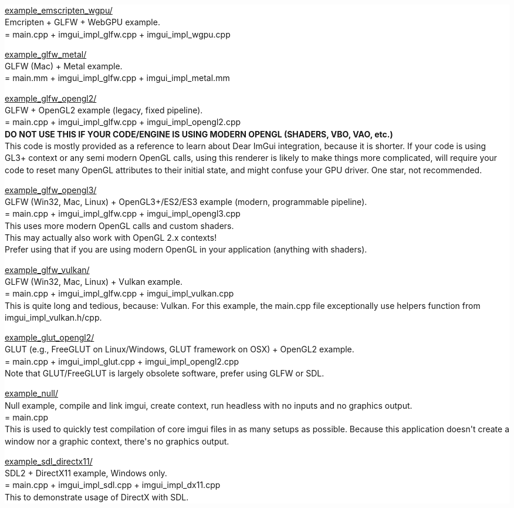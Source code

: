 [example_emscripten_wgpu/](https://github.com/ocornut/imgui/blob/master/examples/example_emscripten_wgpu/) <BR>
Emcripten + GLFW + WebGPU example. <BR>
= main.cpp + imgui_impl_glfw.cpp + imgui_impl_wgpu.cpp

[example_glfw_metal/](https://github.com/ocornut/imgui/blob/master/examples/example_glfw_metal/) <BR>
GLFW (Mac) + Metal example. <BR>
= main.mm + imgui_impl_glfw.cpp + imgui_impl_metal.mm

[example_glfw_opengl2/](https://github.com/ocornut/imgui/blob/master/examples/example_glfw_opengl2/) <BR>
GLFW + OpenGL2 example (legacy, fixed pipeline). <BR>
= main.cpp + imgui_impl_glfw.cpp + imgui_impl_opengl2.cpp <BR>
**DO NOT USE THIS IF YOUR CODE/ENGINE IS USING MODERN OPENGL (SHADERS, VBO, VAO, etc.)** <BR>
This code is mostly provided as a reference to learn about Dear ImGui integration, because it is shorter.
If your code is using GL3+ context or any semi modern OpenGL calls, using this renderer is likely to
make things more complicated, will require your code to reset many OpenGL attributes to their initial
state, and might confuse your GPU driver. One star, not recommended.

[example_glfw_opengl3/](https://github.com/ocornut/imgui/blob/master/examples/example_glfw_opengl3/) <BR>
GLFW (Win32, Mac, Linux) + OpenGL3+/ES2/ES3 example (modern, programmable pipeline). <BR>
= main.cpp + imgui_impl_glfw.cpp + imgui_impl_opengl3.cpp <BR>
This uses more modern OpenGL calls and custom shaders. <BR>
This may actually also work with OpenGL 2.x contexts! <BR>
Prefer using that if you are using modern OpenGL in your application (anything with shaders).

[example_glfw_vulkan/](https://github.com/ocornut/imgui/blob/master/examples/example_glfw_vulkan/) <BR>
GLFW (Win32, Mac, Linux) + Vulkan example. <BR>
= main.cpp + imgui_impl_glfw.cpp + imgui_impl_vulkan.cpp <BR>
This is quite long and tedious, because: Vulkan.
For this example, the main.cpp file exceptionally use helpers function from imgui_impl_vulkan.h/cpp.

[example_glut_opengl2/](https://github.com/ocornut/imgui/blob/master/examples/example_glut_opengl2/) <BR>
GLUT (e.g., FreeGLUT on Linux/Windows, GLUT framework on OSX) + OpenGL2 example. <BR>
= main.cpp + imgui_impl_glut.cpp + imgui_impl_opengl2.cpp <BR>
Note that GLUT/FreeGLUT is largely obsolete software, prefer using GLFW or SDL.

[example_null/](https://github.com/ocornut/imgui/blob/master/examples/example_null/) <BR>
Null example, compile and link imgui, create context, run headless with no inputs and no graphics output. <BR>
= main.cpp <BR>
This is used to quickly test compilation of core imgui files in as many setups as possible.
Because this application doesn't create a window nor a graphic context, there's no graphics output.

[example_sdl_directx11/](https://github.com/ocornut/imgui/blob/master/examples/example_sdl_directx11/) <BR>
SDL2 + DirectX11 example, Windows only. <BR>
= main.cpp + imgui_impl_sdl.cpp + imgui_impl_dx11.cpp <BR>
This to demonstrate usage of DirectX with SDL.
